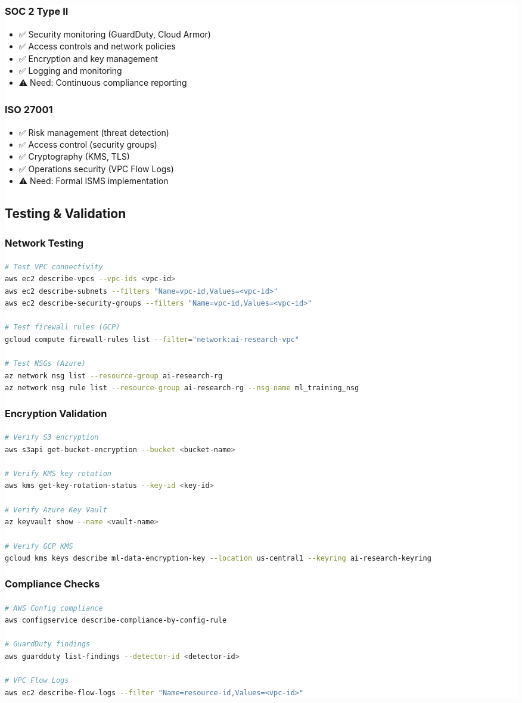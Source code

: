 ### SOC 2 Type II
- ✅ Security monitoring (GuardDuty, Cloud Armor)
- ✅ Access controls and network policies
- ✅ Encryption and key management
- ✅ Logging and monitoring
- ⚠️  Need: Continuous compliance reporting

### ISO 27001
- ✅ Risk management (threat detection)
- ✅ Access control (security groups)
- ✅ Cryptography (KMS, TLS)
- ✅ Operations security (VPC Flow Logs)
- ⚠️  Need: Formal ISMS implementation

## Testing & Validation

### Network Testing
```bash
# Test VPC connectivity
aws ec2 describe-vpcs --vpc-ids <vpc-id>
aws ec2 describe-subnets --filters "Name=vpc-id,Values=<vpc-id>"
aws ec2 describe-security-groups --filters "Name=vpc-id,Values=<vpc-id>"

# Test firewall rules (GCP)
gcloud compute firewall-rules list --filter="network:ai-research-vpc"

# Test NSGs (Azure)
az network nsg list --resource-group ai-research-rg
az network nsg rule list --resource-group ai-research-rg --nsg-name ml_training_nsg
```

### Encryption Validation
```bash
# Verify S3 encryption
aws s3api get-bucket-encryption --bucket <bucket-name>

# Verify KMS key rotation
aws kms get-key-rotation-status --key-id <key-id>

# Verify Azure Key Vault
az keyvault show --name <vault-name>

# Verify GCP KMS
gcloud kms keys describe ml-data-encryption-key --location us-central1 --keyring ai-research-keyring
```

### Compliance Checks
```bash
# AWS Config compliance
aws configservice describe-compliance-by-config-rule

# GuardDuty findings
aws guardduty list-findings --detector-id <detector-id>

# VPC Flow Logs
aws ec2 describe-flow-logs --filter "Name=resource-id,Values=<vpc-id>"
```
